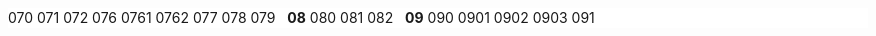 </tr>
<tr class="even">
<td>070</td>
</tr>
<tr class="odd">
<td>071</td>
</tr>
<tr class="even">
<td>072</td>
</tr>
<tr class="odd">
<td>076</td>
</tr>
<tr class="even">
<td>0761</td>
</tr>
<tr class="odd">
<td>0762</td>
</tr>
<tr class="even">
<td>077</td>
</tr>
<tr class="odd">
<td>078</td>
</tr>
<tr class="even">
<td>079</td>
</tr>
<tr class="odd">
<td> </td>
</tr>
<tr class="even">
<td><strong>08</strong></td>
</tr>
<tr class="odd">
<td>080</td>
</tr>
<tr class="even">
<td>081</td>
</tr>
<tr class="odd">
<td>082</td>
</tr>
<tr class="even">
<td> </td>
</tr>
<tr class="odd">
<td><strong>09</strong></td>
</tr>
<tr class="even">
<td>090</td>
</tr>
<tr class="odd">
<td>0901</td>
</tr>
<tr class="even">
<td>0902</td>
</tr>
<tr class="odd">
<td>0903</td>
</tr>
<tr class="even">
<td>091</td>
</tr>
